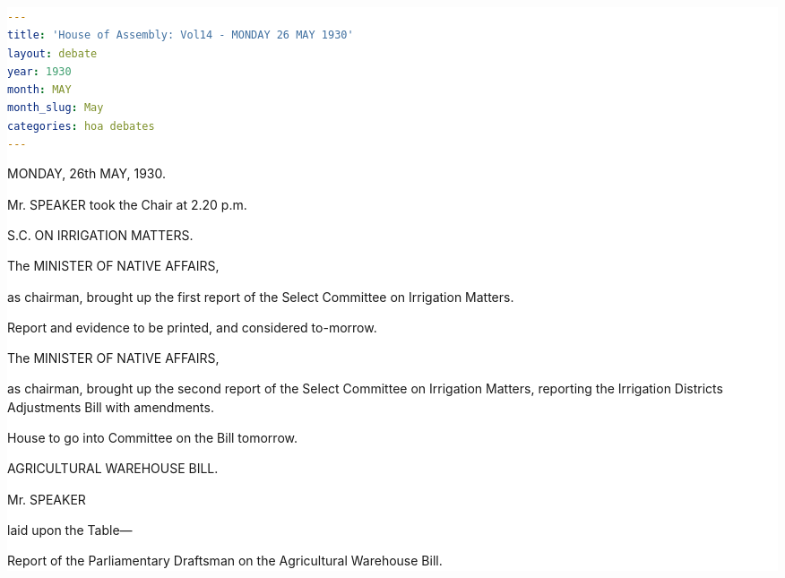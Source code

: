 ```yaml
---
title: 'House of Assembly: Vol14 - MONDAY 26 MAY 1930'
layout: debate
year: 1930
month: MAY
month_slug: May
categories: hoa debates
---
```


<debateSection name="#opening">

<heading>MONDAY, 26th MAY, 1930.</heading>

<prayers>

<narrative>Mr. SPEAKER took the Chair at <recordedTime time="1930-05-26T14:20:00">2.20 p.m.</recordedTime></narrative>

</prayers>

<debateSection name="#s.c._on_irrigation_matters">

<heading>S.C. ON IRRIGATION MATTERS.</heading>

<speech by="#minister_of_native_affairs">

<from>The <person refersTo="hansard_za">MINISTER OF NATIVE AFFAIRS</person>,</from>

<p>as chairman, brought up the first report of the Select Committee on Irrigation Matters.</p>

<p>Report and evidence to be printed, and considered to-morrow.</p>

</speech>

<speech by="#minister_of_native_affairs">

<from>The <person refersTo="hansard_za">MINISTER OF NATIVE AFFAIRS</person>,</from>

<p>as chairman, brought up the second report of the Select Committee on Irrigation Matters, reporting the Irrigation Districts Adjustments Bill with amendments.</p>

<p>House to go into Committee on the Bill tomorrow.</p>

</speech>

</debateSection>

<debateSection name="#agricultural_warehouse_bill">

<heading>AGRICULTURAL WAREHOUSE BILL.</heading>

<speech by="#speaker">

<from>Mr. <person refersTo="hansard_za">SPEAKER</person></from>

<p>laid upon the Table&#x2014;</p>

<block name="quote">Report of the Parliamentary Draftsman on the Agricultural Warehouse Bill.</block>
